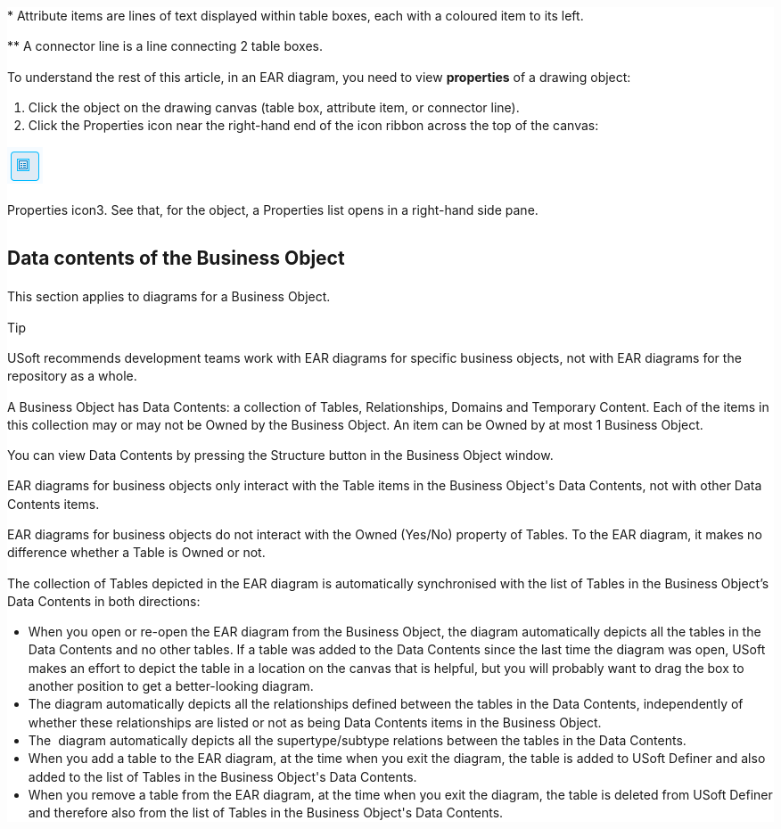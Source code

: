 

* Attribute items are lines of text displayed within table boxes, each with a coloured item to its left.

** A connector line is a line connecting 2 table boxes.

To understand the rest of this article, in an EAR diagram, you need to view **properties** of a drawing object:

1. Click the object on the drawing canvas (table box, attribute item, or connector line).
2. Click the Properties icon near the right-hand end of the icon ribbon across the top of the canvas:

![](./assets/2729fe71-4295-420b-97c4-993028d8ad00.png)

Properties icon3. See that, for the object, a Properties list opens in a right-hand side pane.

## Data contents of the Business Object

This section applies to diagrams for a Business Object.

> [!TIP]
> USoft recommends development teams work with EAR diagrams for specific business objects, not with EAR diagrams for the repository as a whole.

A Business Object has Data Contents: a collection of Tables, Relationships, Domains and Temporary Content. Each of the items in this collection may or may not be Owned by the Business Object. An item can be Owned by at most 1 Business Object.

You can view Data Contents by pressing the Structure button in the Business Object window.

EAR diagrams for business objects only interact with the Table items in the Business Object's Data Contents, not with other Data Contents items.

EAR diagrams for business objects do not interact with the Owned (Yes/No) property of Tables. To the EAR diagram, it makes no difference whether a Table is Owned or not.

The collection of Tables depicted in the EAR diagram is automatically synchronised with the list of Tables in the Business Object’s Data Contents in both directions:

- When you open or re-open the EAR diagram from the Business Object, the diagram automatically depicts all the tables in the Data Contents and no other tables. If a table was added to the Data Contents since the last time the diagram was open, USoft makes an effort to depict the table in a location on the canvas that is helpful, but you will probably want to drag the box to another position to get a better-looking diagram.
- The diagram automatically depicts all the relationships defined between the tables in the Data Contents, independently of whether these relationships are listed or not as being Data Contents items in the Business Object.
- The  diagram automatically depicts all the supertype/subtype relations between the tables in the Data Contents.
- When you add a table to the EAR diagram, at the time when you exit the diagram, the table is added to USoft Definer and also added to the list of Tables in the Business Object's Data Contents.
- When you remove a table from the EAR diagram, at the time when you exit the diagram, the table is deleted from USoft Definer and therefore also from the list of Tables in the Business Object's Data Contents.
